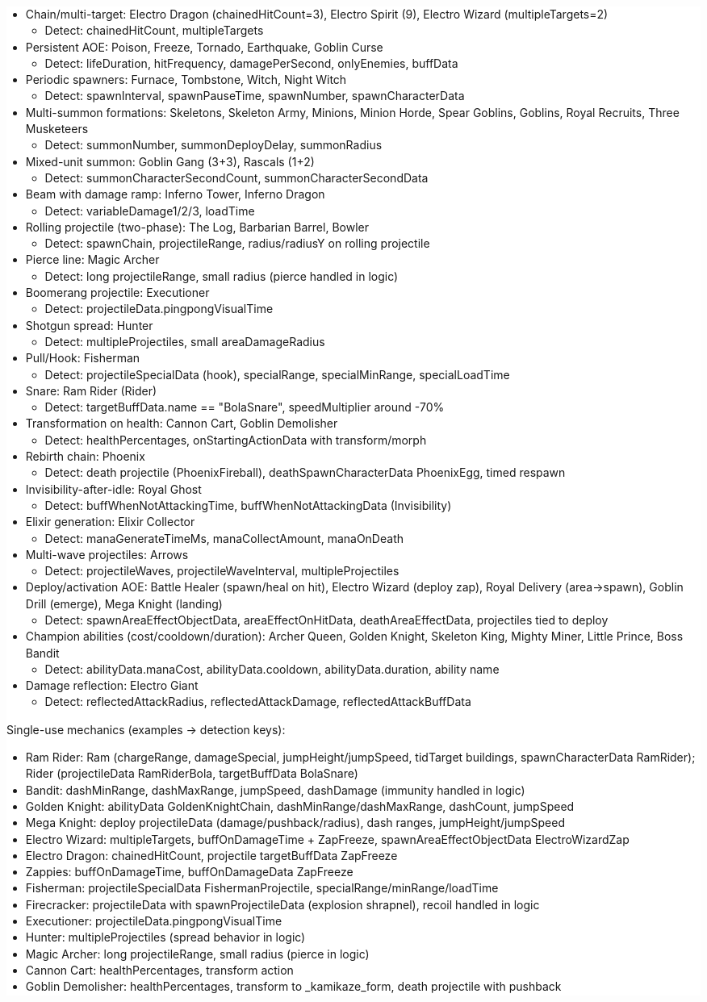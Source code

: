 - Chain/multi-target: Electro Dragon (chainedHitCount=3), Electro Spirit (9), Electro Wizard (multipleTargets=2)
  - Detect: chainedHitCount, multipleTargets
- Persistent AOE: Poison, Freeze, Tornado, Earthquake, Goblin Curse
  - Detect: lifeDuration, hitFrequency, damagePerSecond, onlyEnemies, buffData
- Periodic spawners: Furnace, Tombstone, Witch, Night Witch
  - Detect: spawnInterval, spawnPauseTime, spawnNumber, spawnCharacterData
- Multi-summon formations: Skeletons, Skeleton Army, Minions, Minion Horde, Spear Goblins, Goblins, Royal Recruits, Three Musketeers
  - Detect: summonNumber, summonDeployDelay, summonRadius
- Mixed-unit summon: Goblin Gang (3+3), Rascals (1+2)
  - Detect: summonCharacterSecondCount, summonCharacterSecondData
- Beam with damage ramp: Inferno Tower, Inferno Dragon
  - Detect: variableDamage1/2/3, loadTime
- Rolling projectile (two-phase): The Log, Barbarian Barrel, Bowler
  - Detect: spawnChain, projectileRange, radius/radiusY on rolling projectile
- Pierce line: Magic Archer
  - Detect: long projectileRange, small radius (pierce handled in logic)
- Boomerang projectile: Executioner
  - Detect: projectileData.pingpongVisualTime
- Shotgun spread: Hunter
  - Detect: multipleProjectiles, small areaDamageRadius
- Pull/Hook: Fisherman
  - Detect: projectileSpecialData (hook), specialRange, specialMinRange, specialLoadTime
- Snare: Ram Rider (Rider)
  - Detect: targetBuffData.name == "BolaSnare", speedMultiplier around -70%
- Transformation on health: Cannon Cart, Goblin Demolisher
  - Detect: healthPercentages, onStartingActionData with transform/morph
- Rebirth chain: Phoenix
  - Detect: death projectile (PhoenixFireball), deathSpawnCharacterData PhoenixEgg, timed respawn
- Invisibility-after-idle: Royal Ghost
  - Detect: buffWhenNotAttackingTime, buffWhenNotAttackingData (Invisibility)
- Elixir generation: Elixir Collector
  - Detect: manaGenerateTimeMs, manaCollectAmount, manaOnDeath
- Multi-wave projectiles: Arrows
  - Detect: projectileWaves, projectileWaveInterval, multipleProjectiles
- Deploy/activation AOE: Battle Healer (spawn/heal on hit), Electro Wizard (deploy zap), Royal Delivery (area→spawn), Goblin Drill (emerge), Mega Knight (landing)
  - Detect: spawnAreaEffectObjectData, areaEffectOnHitData, deathAreaEffectData, projectiles tied to deploy
- Champion abilities (cost/cooldown/duration): Archer Queen, Golden Knight, Skeleton King, Mighty Miner, Little Prince, Boss Bandit
  - Detect: abilityData.manaCost, abilityData.cooldown, abilityData.duration, ability name
- Damage reflection: Electro Giant
  - Detect: reflectedAttackRadius, reflectedAttackDamage, reflectedAttackBuffData

Single-use mechanics (examples → detection keys):
- Ram Rider: Ram (chargeRange, damageSpecial, jumpHeight/jumpSpeed, tidTarget buildings, spawnCharacterData RamRider); Rider (projectileData RamRiderBola, targetBuffData BolaSnare)
- Bandit: dashMinRange, dashMaxRange, jumpSpeed, dashDamage (immunity handled in logic)
- Golden Knight: abilityData GoldenKnightChain, dashMinRange/dashMaxRange, dashCount, jumpSpeed
- Mega Knight: deploy projectileData (damage/pushback/radius), dash ranges, jumpHeight/jumpSpeed
- Electro Wizard: multipleTargets, buffOnDamageTime + ZapFreeze, spawnAreaEffectObjectData ElectroWizardZap
- Electro Dragon: chainedHitCount, projectile targetBuffData ZapFreeze
- Zappies: buffOnDamageTime, buffOnDamageData ZapFreeze
- Fisherman: projectileSpecialData FishermanProjectile, specialRange/minRange/loadTime
- Firecracker: projectileData with spawnProjectileData (explosion shrapnel), recoil handled in logic
- Executioner: projectileData.pingpongVisualTime
- Hunter: multipleProjectiles (spread behavior in logic)
- Magic Archer: long projectileRange, small radius (pierce in logic)
- Cannon Cart: healthPercentages, transform action
- Goblin Demolisher: healthPercentages, transform to _kamikaze_form, death projectile with pushback